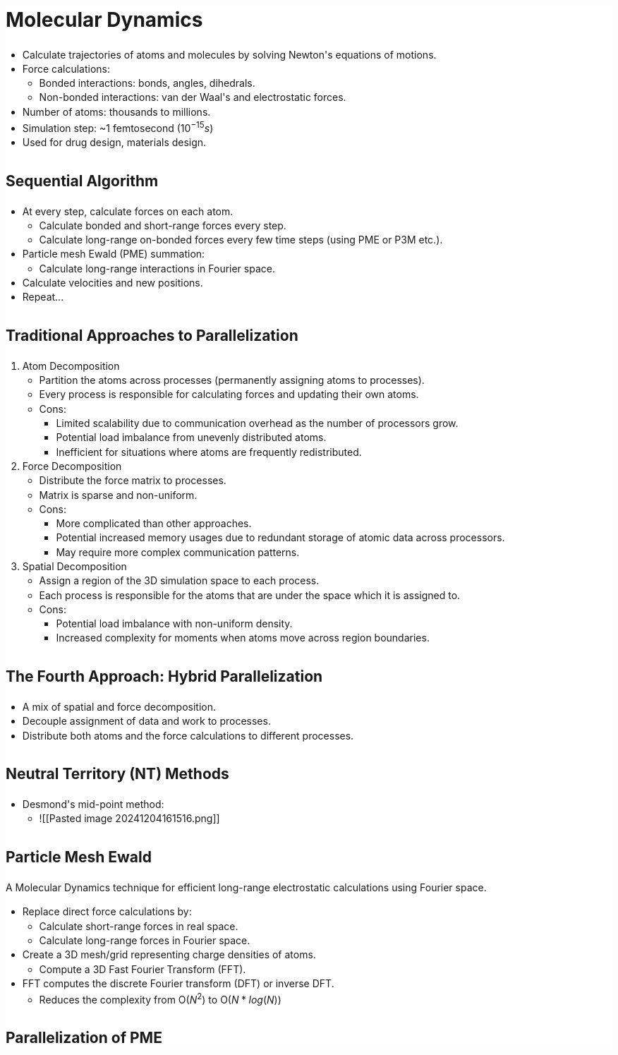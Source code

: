 # Molecular Dynamics
- Calculate trajectories of atoms and molecules by solving Newton's equations of motions.
- Force calculations:
	- Bonded interactions: bonds, angles, dihedrals.
	- Non-bonded interactions: van der Waal's and electrostatic forces.
- Number of atoms: thousands to millions.
- Simulation step: ~1 femtosecond ($10^{-15} s$)
- Used for drug design, materials design.
## Sequential Algorithm
- At every step, calculate forces on each atom.
	- Calculate bonded and short-range forces every step.
	- Calculate long-range on-bonded forces every few time steps (using PME or P3M etc.).
- Particle mesh Ewald (PME) summation:
	- Calculate long-range interactions in Fourier space.
- Calculate velocities and new positions.
- Repeat...
## Traditional Approaches to Parallelization
1. Atom Decomposition
	- Partition the atoms across processes (permanently assigning atoms to processes).
	- Every process is responsible for calculating forces and updating their own atoms.
	- Cons:
		- Limited scalability due to communication overhead as the number of processors grow.
		- Potential load imbalance from unevenly distributed atoms.
		- Inefficient for situations where atoms are frequently redistributed.
2. Force Decomposition
	- Distribute the force matrix to processes.
	- Matrix is sparse and non-uniform.
	- Cons:
		- More complicated than other approaches.
		- Potential increased memory usages due to redundant storage of atomic data across processors.
		- May require more complex communication patterns.
3. Spatial Decomposition
	- Assign a region of the 3D simulation space to each process.
	- Each process is responsible for the atoms that are under the space which it is assigned to.
	- Cons:
		- Potential load imbalance with non-uniform density.
		- Increased complexity for moments when atoms move across region boundaries.
## The Fourth Approach: Hybrid Parallelization
- A mix of spatial and force decomposition.
- Decouple assignment of data and work to processes.
- Distribute both atoms and the force calculations to different processes.
## Neutral Territory (NT) Methods
- Desmond's mid-point method:
	- ![[Pasted image 20241204161516.png]]
## Particle Mesh Ewald
A Molecular Dynamics technique for efficient long-range electrostatic calculations using Fourier space.
- Replace direct force calculations by:
	- Calculate short-range forces in real space.
	- Calculate long-range forces in Fourier space.
- Create a 3D mesh/grid representing charge densities of atoms.
	- Compute a 3D Fast Fourier Transform (FFT).
- FFT computes the discrete Fourier transform (DFT) or inverse DFT.
	- Reduces the complexity from O($N^2$) to O($N*log(N)$)
## Parallelization of PME